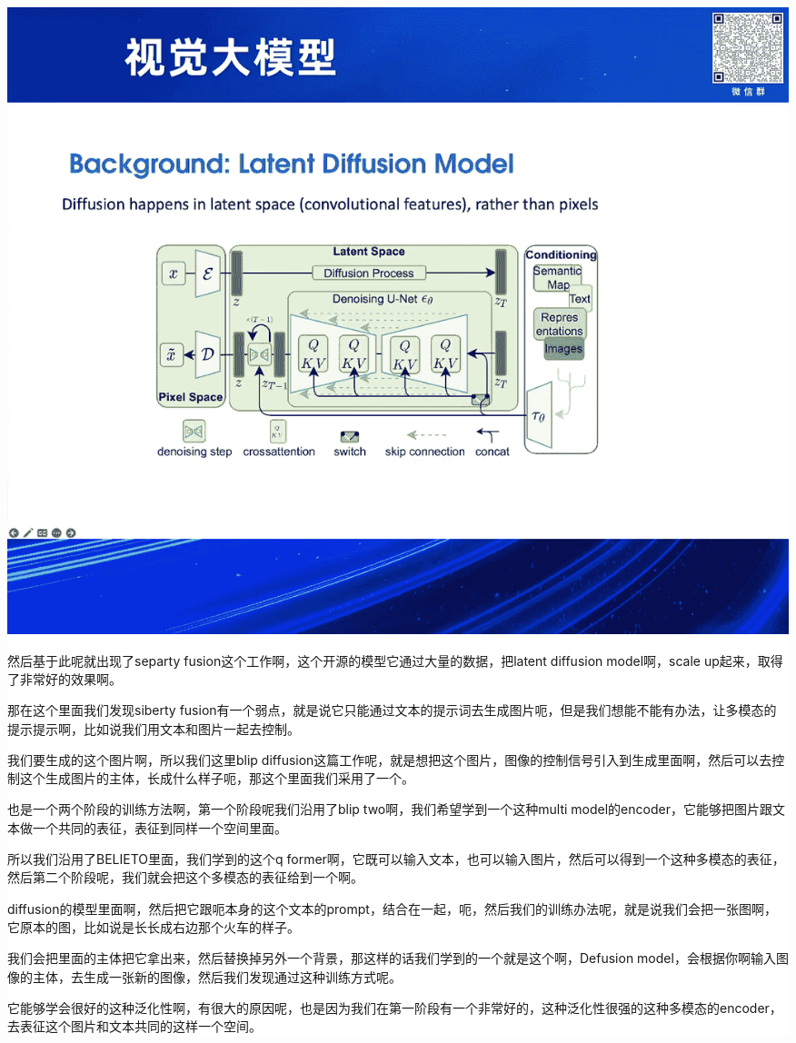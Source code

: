 ![](img/399882bea44b37a9ddec16616439575c_43.png)

然后基于此呢就出现了separty fusion这个工作啊，这个开源的模型它通过大量的数据，把latent diffusion model啊，scale up起来，取得了非常好的效果啊。

那在这个里面我们发现siberty fusion有一个弱点，就是说它只能通过文本的提示词去生成图片呃，但是我们想能不能有办法，让多模态的提示提示啊，比如说我们用文本和图片一起去控制。

我们要生成的这个图片啊，所以我们这里blip diffusion这篇工作呢，就是想把这个图片，图像的控制信号引入到生成里面啊，然后可以去控制这个生成图片的主体，长成什么样子呃，那这个里面我们采用了一个。

也是一个两个阶段的训练方法啊，第一个阶段呢我们沿用了blip two啊，我们希望学到一个这种multi model的encoder，它能够把图片跟文本做一个共同的表征，表征到同样一个空间里面。

所以我们沿用了BELIETO里面，我们学到的这个q former啊，它既可以输入文本，也可以输入图片，然后可以得到一个这种多模态的表征，然后第二个阶段呢，我们就会把这个多模态的表征给到一个啊。

diffusion的模型里面啊，然后把它跟呃本身的这个文本的prompt，结合在一起，呃，然后我们的训练办法呢，就是说我们会把一张图啊，它原本的图，比如说是长长成右边那个火车的样子。

我们会把里面的主体把它拿出来，然后替换掉另外一个背景，那这样的话我们学到的一个就是这个啊，Defusion model，会根据你啊输入图像的主体，去生成一张新的图像，然后我们发现通过这种训练方式呢。

它能够学会很好的这种泛化性啊，有很大的原因呢，也是因为我们在第一阶段有一个非常好的，这种泛化性很强的这种多模态的encoder，去表征这个图片和文本共同的这样一个空间。


